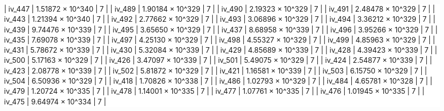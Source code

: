 | iv_447 | 1.51872 × 10^340 | 7 |
| iv_489 | 1.90184 × 10^329 | 7 |
| iv_490 | 2.19323 × 10^329 | 7 |
| iv_491 | 2.48478 × 10^329 | 7 |
| iv_443 | 1.21394 × 10^340 | 7 |
| iv_492 | 2.77662 × 10^329 | 7 |
| iv_493 | 3.06896 × 10^329 | 7 |
| iv_494 | 3.36212 × 10^329 | 7 |
| iv_439 | 9.74476 × 10^339 | 7 |
| iv_495 | 3.65650 × 10^329 | 7 |
| iv_437 | 8.68958 × 10^339 | 7 |
| iv_496 | 3.95266 × 10^329 | 7 |
| iv_435 | 7.69078 × 10^339 | 7 |
| iv_497 | 4.25130 × 10^329 | 7 |
| iv_498 | 4.55327 × 10^329 | 7 |
| iv_499 | 4.85963 × 10^329 | 7 |
| iv_431 | 5.78672 × 10^339 | 7 |
| iv_430 | 5.32084 × 10^339 | 7 |
| iv_429 | 4.85689 × 10^339 | 7 |
| iv_428 | 4.39423 × 10^339 | 7 |
| iv_500 | 5.17163 × 10^329 | 7 |
| iv_426 | 3.47097 × 10^339 | 7 |
| iv_501 | 5.49075 × 10^329 | 7 |
| iv_424 | 2.54877 × 10^339 | 7 |
| iv_423 | 2.08778 × 10^339 | 7 |
| iv_502 | 5.81872 × 10^329 | 7 |
| iv_421 | 1.16581 × 10^339 | 7 |
| iv_503 | 6.15750 × 10^329 | 7 |
| iv_504 | 6.50936 × 10^329 | 7 |
| iv_418 | 1.70826 × 10^338 | 7 |
| iv_486 | 1.02793 × 10^329 | 7 |
| iv_484 | 4.65781 × 10^328 | 7 |
| iv_479 | 1.20724 × 10^335 | 7 |
| iv_478 | 1.14001 × 10^335 | 7 |
| iv_477 | 1.07761 × 10^335 | 7 |
| iv_476 | 1.01945 × 10^335 | 7 |
| iv_475 | 9.64974 × 10^334 | 7 |